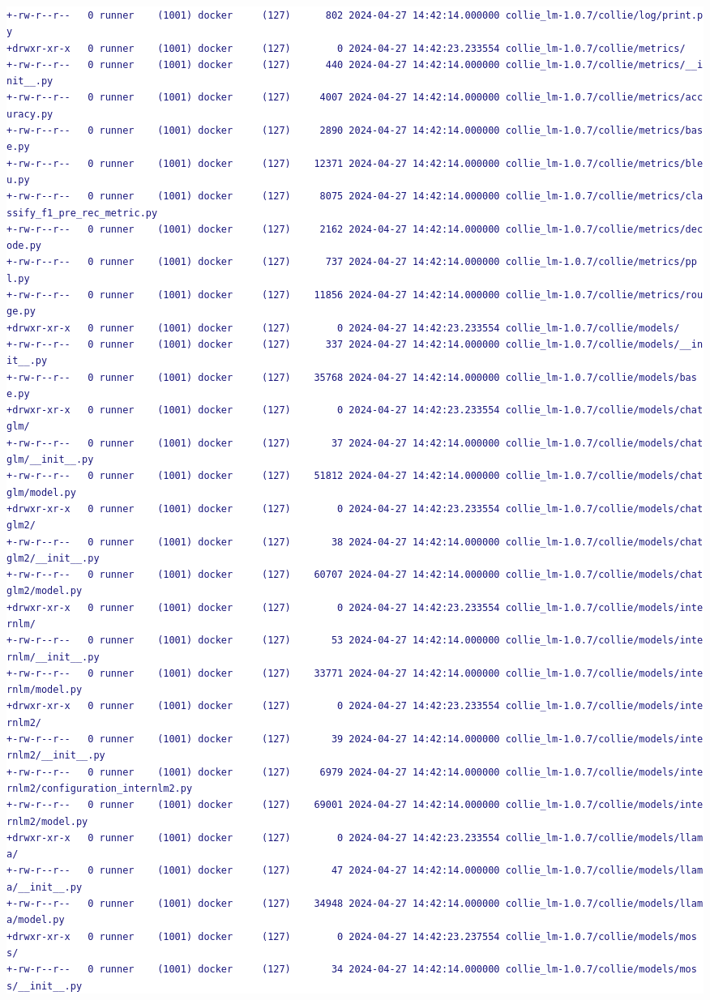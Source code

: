 ```diff
+-rw-r--r--   0 runner    (1001) docker     (127)      802 2024-04-27 14:42:14.000000 collie_lm-1.0.7/collie/log/print.py
+drwxr-xr-x   0 runner    (1001) docker     (127)        0 2024-04-27 14:42:23.233554 collie_lm-1.0.7/collie/metrics/
+-rw-r--r--   0 runner    (1001) docker     (127)      440 2024-04-27 14:42:14.000000 collie_lm-1.0.7/collie/metrics/__init__.py
+-rw-r--r--   0 runner    (1001) docker     (127)     4007 2024-04-27 14:42:14.000000 collie_lm-1.0.7/collie/metrics/accuracy.py
+-rw-r--r--   0 runner    (1001) docker     (127)     2890 2024-04-27 14:42:14.000000 collie_lm-1.0.7/collie/metrics/base.py
+-rw-r--r--   0 runner    (1001) docker     (127)    12371 2024-04-27 14:42:14.000000 collie_lm-1.0.7/collie/metrics/bleu.py
+-rw-r--r--   0 runner    (1001) docker     (127)     8075 2024-04-27 14:42:14.000000 collie_lm-1.0.7/collie/metrics/classify_f1_pre_rec_metric.py
+-rw-r--r--   0 runner    (1001) docker     (127)     2162 2024-04-27 14:42:14.000000 collie_lm-1.0.7/collie/metrics/decode.py
+-rw-r--r--   0 runner    (1001) docker     (127)      737 2024-04-27 14:42:14.000000 collie_lm-1.0.7/collie/metrics/ppl.py
+-rw-r--r--   0 runner    (1001) docker     (127)    11856 2024-04-27 14:42:14.000000 collie_lm-1.0.7/collie/metrics/rouge.py
+drwxr-xr-x   0 runner    (1001) docker     (127)        0 2024-04-27 14:42:23.233554 collie_lm-1.0.7/collie/models/
+-rw-r--r--   0 runner    (1001) docker     (127)      337 2024-04-27 14:42:14.000000 collie_lm-1.0.7/collie/models/__init__.py
+-rw-r--r--   0 runner    (1001) docker     (127)    35768 2024-04-27 14:42:14.000000 collie_lm-1.0.7/collie/models/base.py
+drwxr-xr-x   0 runner    (1001) docker     (127)        0 2024-04-27 14:42:23.233554 collie_lm-1.0.7/collie/models/chatglm/
+-rw-r--r--   0 runner    (1001) docker     (127)       37 2024-04-27 14:42:14.000000 collie_lm-1.0.7/collie/models/chatglm/__init__.py
+-rw-r--r--   0 runner    (1001) docker     (127)    51812 2024-04-27 14:42:14.000000 collie_lm-1.0.7/collie/models/chatglm/model.py
+drwxr-xr-x   0 runner    (1001) docker     (127)        0 2024-04-27 14:42:23.233554 collie_lm-1.0.7/collie/models/chatglm2/
+-rw-r--r--   0 runner    (1001) docker     (127)       38 2024-04-27 14:42:14.000000 collie_lm-1.0.7/collie/models/chatglm2/__init__.py
+-rw-r--r--   0 runner    (1001) docker     (127)    60707 2024-04-27 14:42:14.000000 collie_lm-1.0.7/collie/models/chatglm2/model.py
+drwxr-xr-x   0 runner    (1001) docker     (127)        0 2024-04-27 14:42:23.233554 collie_lm-1.0.7/collie/models/internlm/
+-rw-r--r--   0 runner    (1001) docker     (127)       53 2024-04-27 14:42:14.000000 collie_lm-1.0.7/collie/models/internlm/__init__.py
+-rw-r--r--   0 runner    (1001) docker     (127)    33771 2024-04-27 14:42:14.000000 collie_lm-1.0.7/collie/models/internlm/model.py
+drwxr-xr-x   0 runner    (1001) docker     (127)        0 2024-04-27 14:42:23.233554 collie_lm-1.0.7/collie/models/internlm2/
+-rw-r--r--   0 runner    (1001) docker     (127)       39 2024-04-27 14:42:14.000000 collie_lm-1.0.7/collie/models/internlm2/__init__.py
+-rw-r--r--   0 runner    (1001) docker     (127)     6979 2024-04-27 14:42:14.000000 collie_lm-1.0.7/collie/models/internlm2/configuration_internlm2.py
+-rw-r--r--   0 runner    (1001) docker     (127)    69001 2024-04-27 14:42:14.000000 collie_lm-1.0.7/collie/models/internlm2/model.py
+drwxr-xr-x   0 runner    (1001) docker     (127)        0 2024-04-27 14:42:23.233554 collie_lm-1.0.7/collie/models/llama/
+-rw-r--r--   0 runner    (1001) docker     (127)       47 2024-04-27 14:42:14.000000 collie_lm-1.0.7/collie/models/llama/__init__.py
+-rw-r--r--   0 runner    (1001) docker     (127)    34948 2024-04-27 14:42:14.000000 collie_lm-1.0.7/collie/models/llama/model.py
+drwxr-xr-x   0 runner    (1001) docker     (127)        0 2024-04-27 14:42:23.237554 collie_lm-1.0.7/collie/models/moss/
+-rw-r--r--   0 runner    (1001) docker     (127)       34 2024-04-27 14:42:14.000000 collie_lm-1.0.7/collie/models/moss/__init__.py
```